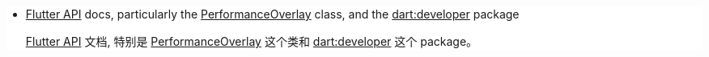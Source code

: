 * [Flutter API][] docs, particularly the [PerformanceOverlay][] class,
  and the [dart:developer][] package
  
  [Flutter API][] 文档, 特别是 [PerformanceOverlay][] 这个类和 [dart:developer][] 这个 package。

[Android Studio/IntelliJ]: /docs/development/tools/android-studio
[bookshelf-like icon]: /docs/testing/ui-performance/images/performance-overlay-icon.png
[dart:developer]: {{site.api}}/flutter/dart-developer/dart-developer-library.html
[debug mode]: /docs/testing/build-modes#debug
[Debugging]: /docs/testing/debugging
[Debugging Flutter apps programmatically]: /docs/testing/code-debugging
[launch DevTools]: /docs/development/tools/devtools
[devtools]: /docs/development/tools/devtools
[examples]: {{site.github}}/flutter/flutter/tree/master/examples/flutter_gallery
[Flutter API]: {{site.api}}
[Flutter inspector]: /docs/development/tools/devtools/inspector
[Flutter inspector talk]: https://www.youtube.com/watch?v=JIcmJNT9DNI
[Flutter's build modes]: /docs/testing/build-modes
[GitHub wiki]: {{site.github}}/flutter/flutter/wiki/
[Inspector view]: /docs/development/tools/devtools/inspector
[Integration testing]: /docs/testing#integration-tests
[issues or feature requests]: {{site.github}}/dart-lang/sdk/issues?q=is%3Aopen+is%3Aissue+label%3Aarea-observatory
[line-chart icon]: /docs/testing/ui-performance/images/observatory-timeline-icon.png
[MainThread]: {{site.android-dev}}/reference/android/support/annotation/MainThread
[Performance overlay]: /docs/testing/code-debugging#performance-overlay
[PerformanceOverlay]: {{site.api}}/flutter/widgets/PerformanceOverlay-class.html
[PerformanceOverlayLayer.checkerboardOffscreenLayers]: {{site.api}}/flutter/rendering/PerformanceOverlayLayer/checkerboardOffscreenLayers.html
[PerformanceOverlayLayer.checkerboardRasterCacheImages]: {{site.api}}/flutter/rendering/PerformanceOverlayLayer/checkerboardRasterCacheImages.html
[profile mode]: /docs/testing/build-modes#profile
[programmatically]: /docs/testing/code-debugging#debugging-animations
[rendering library]: {{site.api}}/flutter/rendering/rendering-library.html
[RepaintBoundary]: {{site.api}}/flutter/widgets/RepaintBoundary-class.html
[`saveLayer`]: {{site.api}}/flutter/dart-ui/Canvas/saveLayer.html
[Show performance data]: /docs/development/tools/android-studio#show-performance-data
[stopwatch icon]: /docs/testing/ui-performance/images/observatory-icon.png
[The Layer Cake]: https://medium.com/flutter-community/the-layer-cake-widgets-elements-renderobjects-7644c3142401
[The Framework architecture]: {{site.github}}/flutter/flutter/wiki/The-Framework-architecture
[timeDilation]: {{site.api}}/flutter/scheduler/timeDilation.html
[Tracing Dart code]: /docs/testing/debugging#tracing-dart-code
[Testing Flutter apps]: /docs/testing
[Timeline view]: /docs/development/tools/devtools/timeline
[UIKit]: https://developer.apple.com/documentation/uikit
[Why Flutter Uses Dart]: https://hackernoon.com/why-flutter-uses-dart-dd635a054ebf
[video]: https://youtu.be/5F-6n_2XWR8

[跟踪 Dart 代码性能]: /docs/testing/debugging#tracing-dart-code
[调试 Flutter 应用]: /docs/testing/debugging
[Flutter 的构建模式选择]: /docs/testing/build-modes
[分析模式]: /docs/testing/build-modes#profile
[集成测试]: /docs/testing#integration-tests
[显示性能数据]: /docs/development/tools/android-studio#show-performance-data
[在 Android Studio 或类 IntelliJ 里开发 Flutter 应用]: /docs/development/tools/android-studio
[测试 Flutter 应用]: /docs/testing
